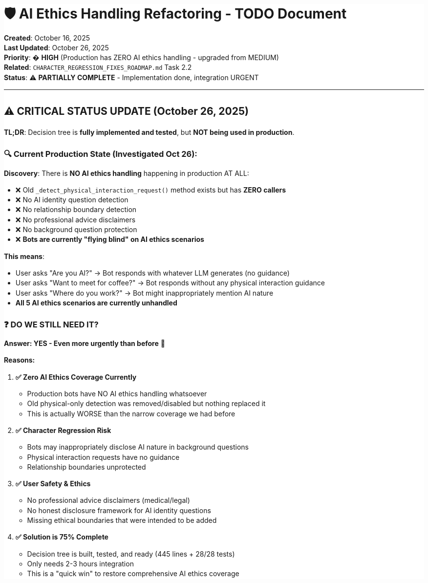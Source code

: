 # 🛡️ AI Ethics Handling Refactoring - TODO Document

**Created**: October 16, 2025  
**Last Updated**: October 26, 2025  
**Priority**: � **HIGH** (Production has ZERO AI ethics handling - upgraded from MEDIUM)  
**Related**: `CHARACTER_REGRESSION_FIXES_ROADMAP.md` Task 2.2  
**Status**: ⚠️ **PARTIALLY COMPLETE** - Implementation done, integration URGENT

---

## ⚠️ CRITICAL STATUS UPDATE (October 26, 2025)

**TL;DR**: Decision tree is **fully implemented and tested**, but **NOT being used in production**.

### 🔍 **Current Production State** (Investigated Oct 26):

**Discovery**: There is **NO AI ethics handling** happening in production AT ALL:
- ❌ Old `_detect_physical_interaction_request()` method exists but has **ZERO callers**
- ❌ No AI identity question detection
- ❌ No relationship boundary detection  
- ❌ No professional advice disclaimers
- ❌ No background question protection
- ❌ **Bots are currently "flying blind" on AI ethics scenarios**

**This means**:
- User asks "Are you AI?" → Bot responds with whatever LLM generates (no guidance)
- User asks "Want to meet for coffee?" → Bot responds without any physical interaction guidance
- User asks "Where do you work?" → Bot might inappropriately mention AI nature
- **All 5 AI ethics scenarios are currently unhandled**

### ❓ **DO WE STILL NEED IT?** 

**Answer: YES - Even more urgently than before** 🚨

**Reasons:**

1. **✅ Zero AI Ethics Coverage Currently**
   - Production bots have NO AI ethics handling whatsoever
   - Old physical-only detection was removed/disabled but nothing replaced it
   - This is actually WORSE than the narrow coverage we had before

2. **✅ Character Regression Risk**
   - Bots may inappropriately disclose AI nature in background questions
   - Physical interaction requests have no guidance
   - Relationship boundaries unprotected

3. **✅ User Safety & Ethics**
   - No professional advice disclaimers (medical/legal)
   - No honest disclosure framework for AI identity questions
   - Missing ethical boundaries that were intended to be added

4. **✅ Solution is 75% Complete**
   - Decision tree is built, tested, and ready (445 lines + 28/28 tests)
   - Only needs 2-3 hours integration
   - This is a "quick win" to restore comprehensive AI ethics coverage
